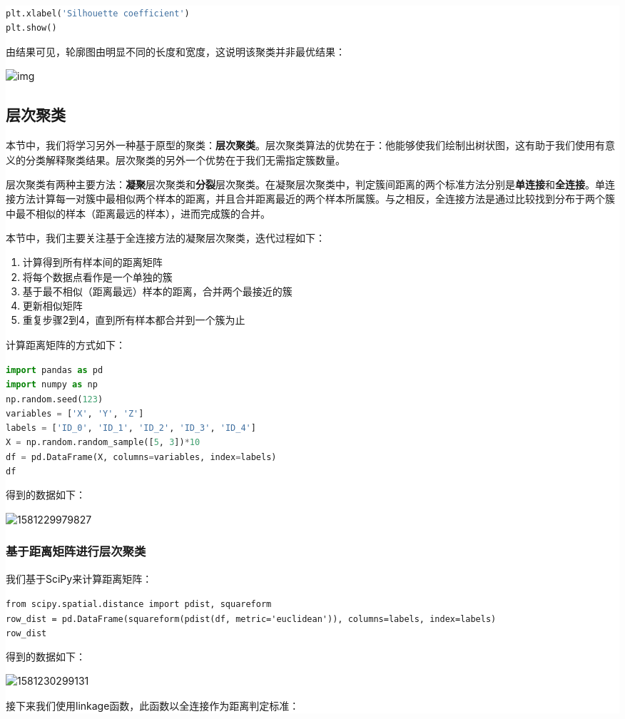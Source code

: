 ```python
plt.xlabel('Silhouette coefficient')
plt.show()
```

由结果可见，轮廓图由明显不同的长度和宽度，这说明该聚类并非最优结果：

![img](./Sun,%2009%20Feb%202020%20141646.png)

## 层次聚类

本节中，我们将学习另外一种基于原型的聚类：**层次聚类**。层次聚类算法的优势在于：他能够使我们绘制出树状图，这有助于我们使用有意义的分类解释聚类结果。层次聚类的另外一个优势在于我们无需指定簇数量。

层次聚类有两种主要方法：**凝聚**层次聚类和**分裂**层次聚类。在凝聚层次聚类中，判定簇间距离的两个标准方法分别是**单连接**和**全连接**。单连接方法计算每一对簇中最相似两个样本的距离，并且合并距离最近的两个样本所属簇。与之相反，全连接方法是通过比较找到分布于两个簇中最不相似的样本（距离最远的样本），进而完成簇的合并。

本节中，我们主要关注基于全连接方法的凝聚层次聚类，迭代过程如下：

1. 计算得到所有样本间的距离矩阵
2. 将每个数据点看作是一个单独的簇
3. 基于最不相似（距离最远）样本的距离，合并两个最接近的簇
4. 更新相似矩阵
5. 重复步骤2到4，直到所有样本都合并到一个簇为止

计算距离矩阵的方式如下：

```python
import pandas as pd
import numpy as np
np.random.seed(123)
variables = ['X', 'Y', 'Z']
labels = ['ID_0', 'ID_1', 'ID_2', 'ID_3', 'ID_4']
X = np.random.random_sample([5, 3])*10
df = pd.DataFrame(X, columns=variables, index=labels)
df
```

得到的数据如下：

![1581229979827](./1581229979827.png)

### 基于距离矩阵进行层次聚类

我们基于SciPy来计算距离矩阵：

```pyth
from scipy.spatial.distance import pdist, squareform
row_dist = pd.DataFrame(squareform(pdist(df, metric='euclidean')), columns=labels, index=labels)
row_dist
```

得到的数据如下：

![1581230299131](./1581230299131.png)

接下来我们使用linkage函数，此函数以全连接作为距离判定标准：
